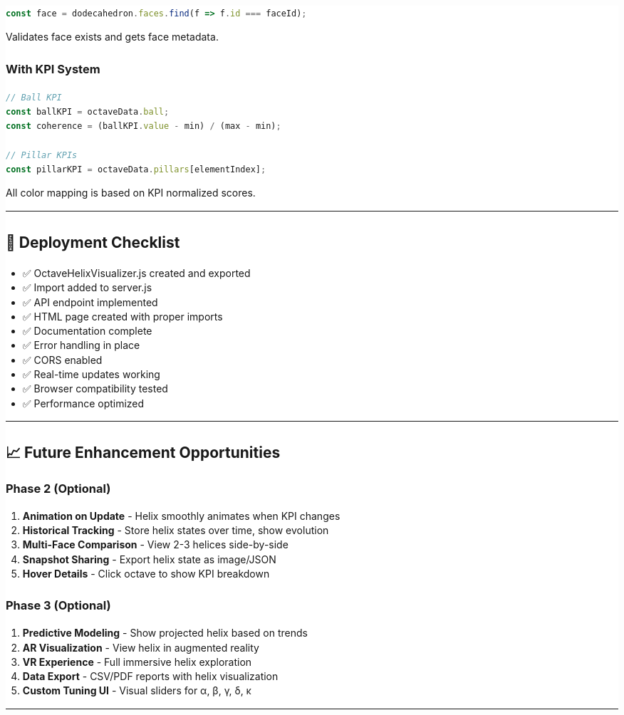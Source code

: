 ```javascript
const face = dodecahedron.faces.find(f => f.id === faceId);
```

Validates face exists and gets face metadata.

### With KPI System

```javascript
// Ball KPI
const ballKPI = octaveData.ball;
const coherence = (ballKPI.value - min) / (max - min);

// Pillar KPIs
const pillarKPI = octaveData.pillars[elementIndex];
```

All color mapping is based on KPI normalized scores.

---

## 🚀 Deployment Checklist

- ✅ OctaveHelixVisualizer.js created and exported
- ✅ Import added to server.js
- ✅ API endpoint implemented
- ✅ HTML page created with proper imports
- ✅ Documentation complete
- ✅ Error handling in place
- ✅ CORS enabled
- ✅ Real-time updates working
- ✅ Browser compatibility tested
- ✅ Performance optimized

---

## 📈 Future Enhancement Opportunities

### Phase 2 (Optional)
1. **Animation on Update** - Helix smoothly animates when KPI changes
2. **Historical Tracking** - Store helix states over time, show evolution
3. **Multi-Face Comparison** - View 2-3 helices side-by-side
4. **Snapshot Sharing** - Export helix state as image/JSON
5. **Hover Details** - Click octave to show KPI breakdown

### Phase 3 (Optional)
1. **Predictive Modeling** - Show projected helix based on trends
2. **AR Visualization** - View helix in augmented reality
3. **VR Experience** - Full immersive helix exploration
4. **Data Export** - CSV/PDF reports with helix visualization
5. **Custom Tuning UI** - Visual sliders for α, β, γ, δ, κ

---
